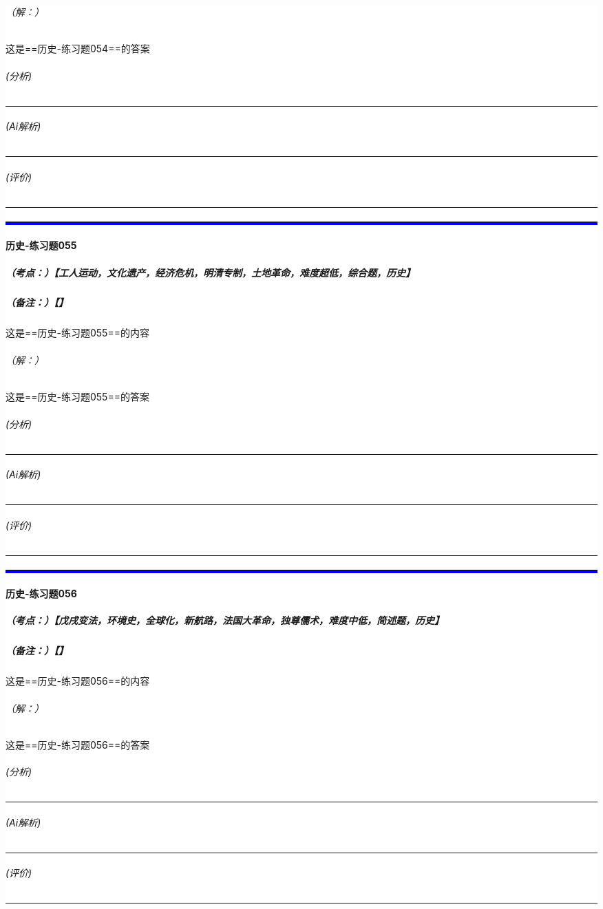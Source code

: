 ###### （解：）
这是==历史-练习题054==的答案


###### (分析)
---

###### (Ai解析)
---

###### (评价)
---


<hr style="background-color: blue; border-top: 4px double #000; margin: 20px 0;">

#### 历史-练习题055
##### （考点：）【工人运动，文化遗产，经济危机，明清专制，土地革命，难度超低，综合题，历史】
##### （备注：）【】
这是==历史-练习题055==的内容

###### （解：）
这是==历史-练习题055==的答案


###### (分析)
---

###### (Ai解析)
---

###### (评价)
---


<hr style="background-color: blue; border-top: 4px double #000; margin: 20px 0;">

#### 历史-练习题056
##### （考点：）【戊戌变法，环境史，全球化，新航路，法国大革命，独尊儒术，难度中低，简述题，历史】
##### （备注：）【】
这是==历史-练习题056==的内容

###### （解：）
这是==历史-练习题056==的答案


###### (分析)
---

###### (Ai解析)
---

###### (评价)
---
